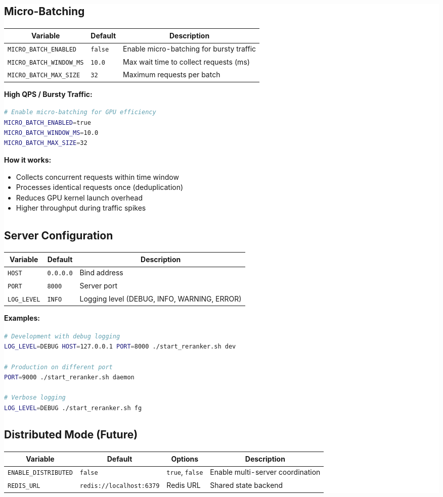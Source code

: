 ## Micro-Batching

| Variable | Default | Description |
|----------|---------|-------------|
| `MICRO_BATCH_ENABLED` | `false` | Enable micro-batching for bursty traffic |
| `MICRO_BATCH_WINDOW_MS` | `10.0` | Max wait time to collect requests (ms) |
| `MICRO_BATCH_MAX_SIZE` | `32` | Maximum requests per batch |

**High QPS / Bursty Traffic:**
```bash
# Enable micro-batching for GPU efficiency
MICRO_BATCH_ENABLED=true
MICRO_BATCH_WINDOW_MS=10.0
MICRO_BATCH_MAX_SIZE=32
```

**How it works:**
- Collects concurrent requests within time window
- Processes identical requests once (deduplication)
- Reduces GPU kernel launch overhead
- Higher throughput during traffic spikes

## Server Configuration

| Variable | Default | Description |
|----------|---------|-------------|
| `HOST` | `0.0.0.0` | Bind address |
| `PORT` | `8000` | Server port |
| `LOG_LEVEL` | `INFO` | Logging level (DEBUG, INFO, WARNING, ERROR) |

**Examples:**
```bash
# Development with debug logging
LOG_LEVEL=DEBUG HOST=127.0.0.1 PORT=8000 ./start_reranker.sh dev

# Production on different port
PORT=9000 ./start_reranker.sh daemon

# Verbose logging
LOG_LEVEL=DEBUG ./start_reranker.sh fg
```

## Distributed Mode (Future)

| Variable | Default | Options | Description |
|----------|---------|---------|-------------|
| `ENABLE_DISTRIBUTED` | `false` | `true`, `false` | Enable multi-server coordination |
| `REDIS_URL` | `redis://localhost:6379` | Redis URL | Shared state backend |
